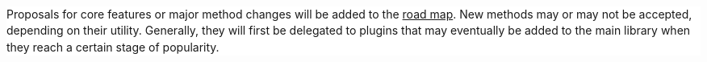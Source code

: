 Proposals for core features or major method changes will be added to the
[road map](https://github.com/andrewplummer/Sugar/wiki/Road-Map). New methods
may or may not be accepted, depending on their utility. Generally, they will
first be delegated to plugins that may eventually be added to the main library
when they reach a certain stage of popularity.
